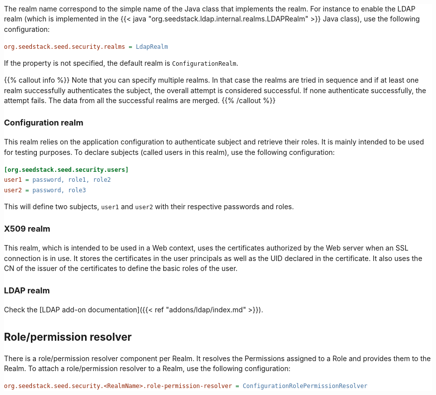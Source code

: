 The realm name correspond to the simple name of the Java class that implements the realm. For instance to enable the
LDAP realm (which is implemented in the {{< java "org.seedstack.ldap.internal.realms.LDAPRealm" >}} Java class), use 
the following configuration:

```ini
org.seedstack.seed.security.realms = LdapRealm
```
    
If the property is not specified, the default realm is `ConfigurationRealm`.

{{% callout info %}}
Note that you can specify multiple realms. In that case the realms are tried in sequence and if at least one realm
successfully authenticates the subject, the overall attempt is considered successful. If none authenticate successfully, 
the attempt fails. The data from all the successful realms are merged.
{{% /callout %}}

### Configuration realm

This realm relies on the application configuration to authenticate subject and retrieve their roles. It is mainly intended
to be used for testing purposes. To declare subjects (called users in this realm), use the following configuration:
 
```ini
[org.seedstack.seed.security.users]
user1 = password, role1, role2
user2 = password, role3
```

This will define two subjects, `user1` and `user2` with their respective passwords and roles.

### X509 realm

This realm, which is intended to be used in a Web context, uses the certificates authorized by the Web server when an SSL 
connection is in use. It stores the certificates in the user principals as well as the UID declared in the certificate. 
It also uses the CN of the issuer of the certificates to define the basic roles of the user.

### LDAP realm

Check the [LDAP add-on documentation]({{< ref "addons/ldap/index.md" >}}).

## Role/permission resolver

There is a role/permission resolver component per Realm. It resolves the Permissions assigned to a Role and provides them 
to the Realm. To attach a role/permission resolver to a Realm, use the following configuration:

```ini
org.seedstack.seed.security.<RealmName>.role-permission-resolver = ConfigurationRolePermissionResolver
```
    